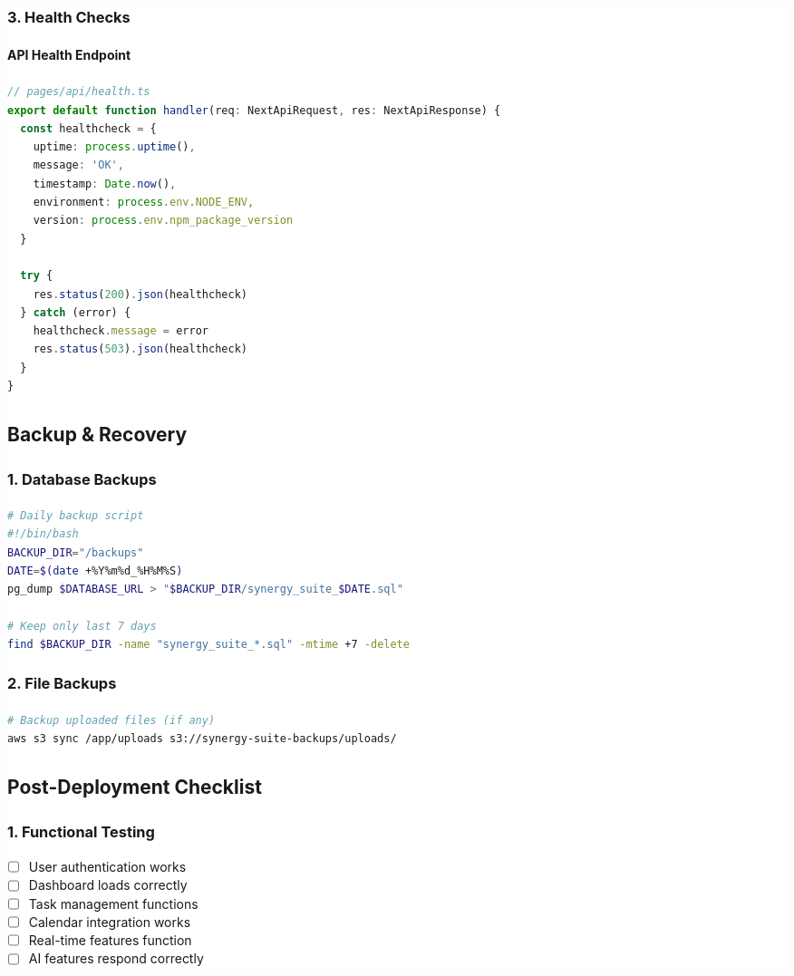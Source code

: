 ### 3. Health Checks

#### API Health Endpoint
```typescript
// pages/api/health.ts
export default function handler(req: NextApiRequest, res: NextApiResponse) {
  const healthcheck = {
    uptime: process.uptime(),
    message: 'OK',
    timestamp: Date.now(),
    environment: process.env.NODE_ENV,
    version: process.env.npm_package_version
  }
  
  try {
    res.status(200).json(healthcheck)
  } catch (error) {
    healthcheck.message = error
    res.status(503).json(healthcheck)
  }
}
```

## Backup & Recovery

### 1. Database Backups
```bash
# Daily backup script
#!/bin/bash
BACKUP_DIR="/backups"
DATE=$(date +%Y%m%d_%H%M%S)
pg_dump $DATABASE_URL > "$BACKUP_DIR/synergy_suite_$DATE.sql"

# Keep only last 7 days
find $BACKUP_DIR -name "synergy_suite_*.sql" -mtime +7 -delete
```

### 2. File Backups
```bash
# Backup uploaded files (if any)
aws s3 sync /app/uploads s3://synergy-suite-backups/uploads/
```

## Post-Deployment Checklist

### 1. Functional Testing
- [ ] User authentication works
- [ ] Dashboard loads correctly
- [ ] Task management functions
- [ ] Calendar integration works
- [ ] Real-time features function
- [ ] AI features respond correctly
